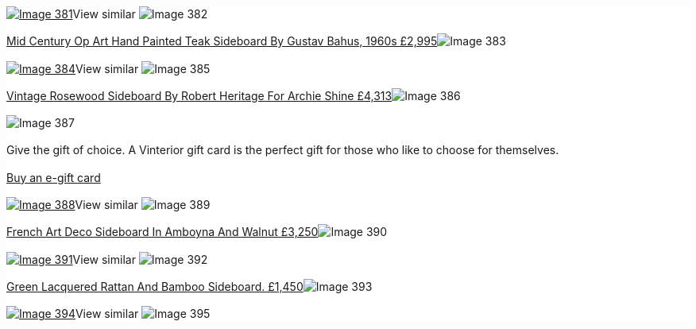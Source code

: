   [![Image 381](https://assets-vinterior-3.vinterior.co/uploads/listing_image/image/15910856/medium_mid-century-op-art-hand-painted-teak-sideboard-by-gustav-bahus-1960s-sku16867847_0.jpg)](https://www.vinterior.co/furniture/storage/sideboards/mid-century-op-art-hand-painted-teak-sideboard-by-gustav-bahus-1960s-sku16867847)View similar ![Image 382](https://www.vinterior.co/packs/media/images/icons/gods-eye-a0be18b8ede2ec2784421f65c73398cc.svg) 

[](https://www.vinterior.co/furniture/storage/sideboards/mid-century-op-art-hand-painted-teak-sideboard-by-gustav-bahus-1960s-sku16867847)[Mid Century Op Art Hand Painted Teak Sideboard By Gustav Bahus, 1960s £2,995](https://www.vinterior.co/furniture/storage/sideboards/mid-century-op-art-hand-painted-teak-sideboard-by-gustav-bahus-1960s-sku16867847)![Image 383](https://www.vinterior.co/packs/media/images/icons/heart-green-09059bd9e499db0b0a882cff8aa4d098.svg)

  [![Image 384](https://assets-vinterior-2.vinterior.co/uploads/listing_image/image/16073227/medium_vintage-rosewood-sideboard-by-robert-heritage-for-archie-shine-sku10056402_0.jpg)](https://www.vinterior.co/furniture/storage/sideboards/vintage-rosewood-sideboard-by-robert-heritage-for-archie-shine-sku10056402)View similar ![Image 385](https://www.vinterior.co/packs/media/images/icons/gods-eye-a0be18b8ede2ec2784421f65c73398cc.svg) 

[](https://www.vinterior.co/furniture/storage/sideboards/vintage-rosewood-sideboard-by-robert-heritage-for-archie-shine-sku10056402)[Vintage Rosewood Sideboard By Robert Heritage For Archie Shine £4,313](https://www.vinterior.co/furniture/storage/sideboards/vintage-rosewood-sideboard-by-robert-heritage-for-archie-shine-sku10056402)![Image 386](https://www.vinterior.co/packs/media/images/icons/heart-green-09059bd9e499db0b0a882cff8aa4d098.svg)

![Image 387](https://assets-vinterior-0.vinterior.co/static-assets/plp_gift_card_tile.jpg)

Give the gift of choice. A Vinterior gift card is the perfect gift for those who like to choose for themselves.

[Buy an e-gift card](https://www.vinterior.co/gift_cards)

  [![Image 388](https://assets-vinterior-3.vinterior.co/uploads/listing_image/image/13105394/medium_french-art-deco-sideboard-in-amboyna-and-walnut-sku26590876_0.jpg)](https://www.vinterior.co/furniture/storage/sideboards/french-art-deco-sideboard-in-amboyna-and-walnut-sku26590876)View similar ![Image 389](https://www.vinterior.co/packs/media/images/icons/gods-eye-a0be18b8ede2ec2784421f65c73398cc.svg) 

[](https://www.vinterior.co/furniture/storage/sideboards/french-art-deco-sideboard-in-amboyna-and-walnut-sku26590876)[French Art Deco Sideboard In Amboyna And Walnut £3,250](https://www.vinterior.co/furniture/storage/sideboards/french-art-deco-sideboard-in-amboyna-and-walnut-sku26590876)![Image 390](https://www.vinterior.co/packs/media/images/icons/heart-green-09059bd9e499db0b0a882cff8aa4d098.svg)

  [![Image 391](https://assets-vinterior-1.vinterior.co/uploads/listing_image/image/10596878/medium_green-lacquered-rattan-and-bamboo-sideboard-sku86474312_0.jpg)](https://www.vinterior.co/furniture/storage/sideboards/green-lacquered-rattan-and-bamboo-sideboard-sku86474312)View similar ![Image 392](https://www.vinterior.co/packs/media/images/icons/gods-eye-a0be18b8ede2ec2784421f65c73398cc.svg) 

[](https://www.vinterior.co/furniture/storage/sideboards/green-lacquered-rattan-and-bamboo-sideboard-sku86474312)[Green Lacquered Rattan And Bamboo Sideboard. £1,450](https://www.vinterior.co/furniture/storage/sideboards/green-lacquered-rattan-and-bamboo-sideboard-sku86474312)![Image 393](https://www.vinterior.co/packs/media/images/icons/heart-green-09059bd9e499db0b0a882cff8aa4d098.svg)

  [![Image 394](https://www.vinterior.co/furniture/storage/sideboards/upcycled-g-plan-mid-century-sideboard-danish-teak-tv-unit-green-geometric-media-unit-sku31566410)](https://www.vinterior.co/furniture/storage/sideboards/pine-dresser-1910s-sku29340530)View similar ![Image 395](https://www.vinterior.co/packs/media/images/icons/gods-eye-a0be18b8ede2ec2784421f65c73398cc.svg) 
